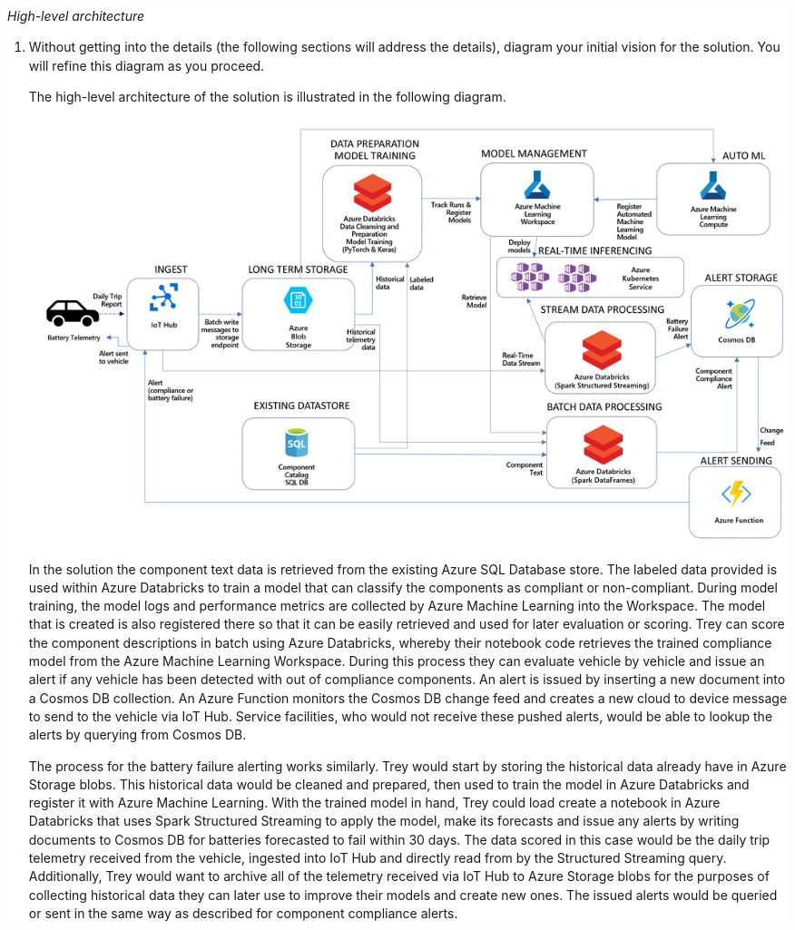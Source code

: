 _High-level architecture_

1. Without getting into the details (the following sections will address the details), diagram your initial vision for the solution. You will refine this diagram as you proceed.

    The high-level architecture of the solution is illustrated in the following diagram.

    ![Compliance and battery alerting AI solution diagram as described in the text that follows.](images/preferred-solution-overview.png 'High-level architecture')

    In the solution the component text data is retrieved from the existing Azure SQL Database store. The labeled data provided is used within Azure Databricks to train a model that can classify the components as compliant or non-compliant. During model training, the model logs and performance metrics are collected by Azure Machine Learning into the Workspace. The model that is created is also registered there so that it can be easily retrieved and used for later evaluation or scoring. Trey can score the component descriptions in batch using Azure Databricks, whereby their notebook code retrieves the trained compliance model from the Azure Machine Learning Workspace. During this process they can evaluate vehicle by vehicle and issue an alert if any vehicle has been detected with out of compliance components. An alert is issued by inserting a new document into a Cosmos DB collection. An Azure Function monitors the Cosmos DB change feed and creates a new cloud to device message to send to the vehicle via IoT Hub. Service facilities, who would not receive these pushed alerts, would be able to lookup the alerts by querying from Cosmos DB.

    The process for the battery failure alerting works similarly. Trey would start by storing the historical data already have in Azure Storage blobs. This historical data would be cleaned and prepared, then used to train the model in Azure Databricks and register it with Azure Machine Learning. With the trained model in hand, Trey could load create a notebook in Azure Databricks that uses Spark Structured Streaming to apply the model, make its forecasts and issue any alerts by writing documents to Cosmos DB for batteries forecasted to fail within 30 days. The data scored in this case would be the daily trip telemetry received from the vehicle, ingested into IoT Hub and directly read from by the Structured Streaming query. Additionally, Trey would want to archive all of the telemetry received via IoT Hub to Azure Storage blobs for the purposes of collecting historical data they can later use to improve their models and create new ones. The issued alerts would be queried or sent in the same way as described for component compliance alerts.
